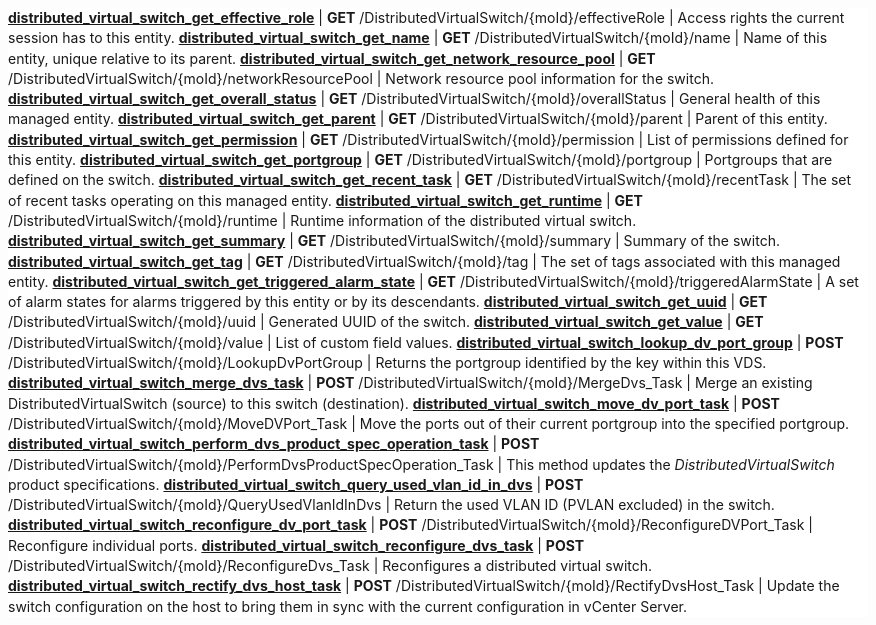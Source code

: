[**distributed_virtual_switch_get_effective_role**](DistributedVirtualSwitchApi.md#distributed_virtual_switch_get_effective_role) | **GET** /DistributedVirtualSwitch/{moId}/effectiveRole | Access rights the current session has to this entity. 
[**distributed_virtual_switch_get_name**](DistributedVirtualSwitchApi.md#distributed_virtual_switch_get_name) | **GET** /DistributedVirtualSwitch/{moId}/name | Name of this entity, unique relative to its parent. 
[**distributed_virtual_switch_get_network_resource_pool**](DistributedVirtualSwitchApi.md#distributed_virtual_switch_get_network_resource_pool) | **GET** /DistributedVirtualSwitch/{moId}/networkResourcePool | Network resource pool information for the switch. 
[**distributed_virtual_switch_get_overall_status**](DistributedVirtualSwitchApi.md#distributed_virtual_switch_get_overall_status) | **GET** /DistributedVirtualSwitch/{moId}/overallStatus | General health of this managed entity. 
[**distributed_virtual_switch_get_parent**](DistributedVirtualSwitchApi.md#distributed_virtual_switch_get_parent) | **GET** /DistributedVirtualSwitch/{moId}/parent | Parent of this entity. 
[**distributed_virtual_switch_get_permission**](DistributedVirtualSwitchApi.md#distributed_virtual_switch_get_permission) | **GET** /DistributedVirtualSwitch/{moId}/permission | List of permissions defined for this entity. 
[**distributed_virtual_switch_get_portgroup**](DistributedVirtualSwitchApi.md#distributed_virtual_switch_get_portgroup) | **GET** /DistributedVirtualSwitch/{moId}/portgroup | Portgroups that are defined on the switch. 
[**distributed_virtual_switch_get_recent_task**](DistributedVirtualSwitchApi.md#distributed_virtual_switch_get_recent_task) | **GET** /DistributedVirtualSwitch/{moId}/recentTask | The set of recent tasks operating on this managed entity. 
[**distributed_virtual_switch_get_runtime**](DistributedVirtualSwitchApi.md#distributed_virtual_switch_get_runtime) | **GET** /DistributedVirtualSwitch/{moId}/runtime | Runtime information of the distributed virtual switch. 
[**distributed_virtual_switch_get_summary**](DistributedVirtualSwitchApi.md#distributed_virtual_switch_get_summary) | **GET** /DistributedVirtualSwitch/{moId}/summary | Summary of the switch. 
[**distributed_virtual_switch_get_tag**](DistributedVirtualSwitchApi.md#distributed_virtual_switch_get_tag) | **GET** /DistributedVirtualSwitch/{moId}/tag | The set of tags associated with this managed entity. 
[**distributed_virtual_switch_get_triggered_alarm_state**](DistributedVirtualSwitchApi.md#distributed_virtual_switch_get_triggered_alarm_state) | **GET** /DistributedVirtualSwitch/{moId}/triggeredAlarmState | A set of alarm states for alarms triggered by this entity or by its descendants. 
[**distributed_virtual_switch_get_uuid**](DistributedVirtualSwitchApi.md#distributed_virtual_switch_get_uuid) | **GET** /DistributedVirtualSwitch/{moId}/uuid | Generated UUID of the switch. 
[**distributed_virtual_switch_get_value**](DistributedVirtualSwitchApi.md#distributed_virtual_switch_get_value) | **GET** /DistributedVirtualSwitch/{moId}/value | List of custom field values. 
[**distributed_virtual_switch_lookup_dv_port_group**](DistributedVirtualSwitchApi.md#distributed_virtual_switch_lookup_dv_port_group) | **POST** /DistributedVirtualSwitch/{moId}/LookupDvPortGroup | Returns the portgroup identified by the key within this VDS. 
[**distributed_virtual_switch_merge_dvs_task**](DistributedVirtualSwitchApi.md#distributed_virtual_switch_merge_dvs_task) | **POST** /DistributedVirtualSwitch/{moId}/MergeDvs_Task | Merge an existing DistributedVirtualSwitch (source) to this switch (destination). 
[**distributed_virtual_switch_move_dv_port_task**](DistributedVirtualSwitchApi.md#distributed_virtual_switch_move_dv_port_task) | **POST** /DistributedVirtualSwitch/{moId}/MoveDVPort_Task | Move the ports out of their current portgroup into the specified portgroup. 
[**distributed_virtual_switch_perform_dvs_product_spec_operation_task**](DistributedVirtualSwitchApi.md#distributed_virtual_switch_perform_dvs_product_spec_operation_task) | **POST** /DistributedVirtualSwitch/{moId}/PerformDvsProductSpecOperation_Task | This method updates the *DistributedVirtualSwitch* product specifications. 
[**distributed_virtual_switch_query_used_vlan_id_in_dvs**](DistributedVirtualSwitchApi.md#distributed_virtual_switch_query_used_vlan_id_in_dvs) | **POST** /DistributedVirtualSwitch/{moId}/QueryUsedVlanIdInDvs | Return the used VLAN ID (PVLAN excluded) in the switch. 
[**distributed_virtual_switch_reconfigure_dv_port_task**](DistributedVirtualSwitchApi.md#distributed_virtual_switch_reconfigure_dv_port_task) | **POST** /DistributedVirtualSwitch/{moId}/ReconfigureDVPort_Task | Reconfigure individual ports. 
[**distributed_virtual_switch_reconfigure_dvs_task**](DistributedVirtualSwitchApi.md#distributed_virtual_switch_reconfigure_dvs_task) | **POST** /DistributedVirtualSwitch/{moId}/ReconfigureDvs_Task | Reconfigures a distributed virtual switch. 
[**distributed_virtual_switch_rectify_dvs_host_task**](DistributedVirtualSwitchApi.md#distributed_virtual_switch_rectify_dvs_host_task) | **POST** /DistributedVirtualSwitch/{moId}/RectifyDvsHost_Task | Update the switch configuration on the host to bring them in sync with the current configuration in vCenter Server. 